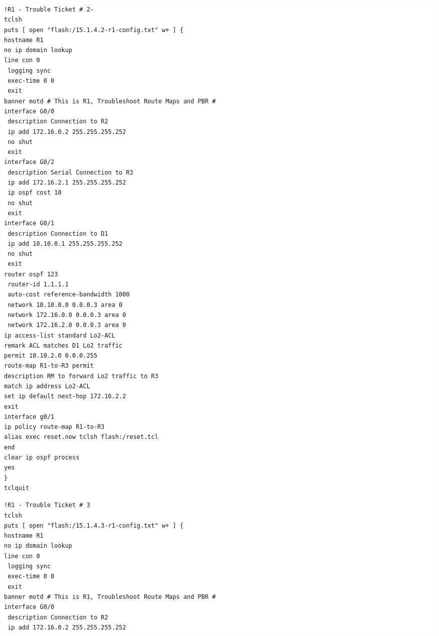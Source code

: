 ```running-config
!R1 - Trouble Ticket # 2-
tclsh
puts [ open "flash:/15.1.4.2-r1-config.txt" w+ ] {
hostname R1
no ip domain lookup
line con 0
 logging sync
 exec-time 0 0
 exit
banner motd # This is R1, Troubleshoot Route Maps and PBR #
interface G0/0
 description Connection to R2
 ip add 172.16.0.2 255.255.255.252
 no shut
 exit
interface G0/2
 description Serial Connection to R3
 ip add 172.16.2.1 255.255.255.252
 ip ospf cost 10
 no shut
 exit
interface G0/1
 description Connection to D1
 ip add 10.10.0.1 255.255.255.252
 no shut
 exit
router ospf 123
 router-id 1.1.1.1
 auto-cost reference-bandwidth 1000
 network 10.10.0.0 0.0.0.3 area 0
 network 172.16.0.0 0.0.0.3 area 0
 network 172.16.2.0 0.0.0.3 area 0
ip access-list standard Lo2-ACL
remark ACL matches D1 Lo2 traffic
permit 10.10.2.0 0.0.0.255
route-map R1-to-R3 permit
description RM to forward Lo2 traffic to R3
match ip address Lo2-ACL
set ip default next-hop 172.16.2.2
exit
interface g0/1
ip policy route-map R1-to-R3
alias exec reset.now tclsh flash:/reset.tcl
end
clear ip ospf process
yes
}
tclquit
```

```runnning-config
!R1 - Trouble Ticket # 3
tclsh
puts [ open "flash:/15.1.4.3-r1-config.txt" w+ ] {
hostname R1
no ip domain lookup
line con 0
 logging sync
 exec-time 0 0
 exit
banner motd # This is R1, Troubleshoot Route Maps and PBR #
interface G0/0
 description Connection to R2
 ip add 172.16.0.2 255.255.255.252
```
